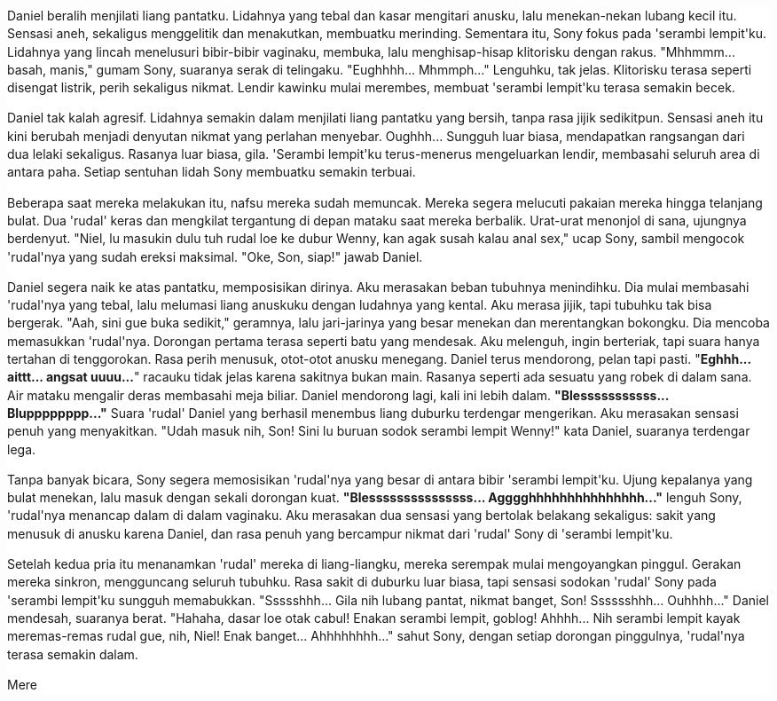 Daniel beralih menjilati liang pantatku. Lidahnya yang tebal dan kasar mengitari anusku, lalu menekan-nekan lubang kecil itu. Sensasi aneh, sekaligus menggelitik dan menakutkan, membuatku merinding. Sementara itu, Sony fokus pada 'serambi lempit'ku. Lidahnya yang lincah menelusuri bibir-bibir vaginaku, membuka, lalu menghisap-hisap klitorisku dengan rakus.
"Mhhmmm... basah, manis," gumam Sony, suaranya serak di telingaku.
"Eughhhh... Mhmmph..." Lenguhku, tak jelas. Klitorisku terasa seperti disengat listrik, perih sekaligus nikmat. Lendir kawinku mulai merembes, membuat 'serambi lempit'ku terasa semakin becek.

Daniel tak kalah agresif. Lidahnya semakin dalam menjilati liang pantatku yang bersih, tanpa rasa jijik sedikitpun. Sensasi aneh itu kini berubah menjadi denyutan nikmat yang perlahan menyebar. Oughhh... Sungguh luar biasa, mendapatkan rangsangan dari dua lelaki sekaligus. Rasanya luar biasa, gila. 'Serambi lempit'ku terus-menerus mengeluarkan lendir, membasahi seluruh area di antara paha. Setiap sentuhan lidah Sony membuatku semakin terbuai.

Beberapa saat mereka melakukan itu, nafsu mereka sudah memuncak. Mereka segera melucuti pakaian mereka hingga telanjang bulat. Dua 'rudal' keras dan mengkilat tergantung di depan mataku saat mereka berbalik. Urat-urat menonjol di sana, ujungnya berdenyut.
"Niel, lu masukin dulu tuh rudal loe ke dubur Wenny, kan agak susah kalau anal sex," ucap Sony, sambil mengocok 'rudal'nya yang sudah ereksi maksimal.
"Oke, Son, siap!" jawab Daniel.

Daniel segera naik ke atas pantatku, memposisikan dirinya. Aku merasakan beban tubuhnya menindihku. Dia mulai membasahi 'rudal'nya yang tebal, lalu melumasi liang anuskuku dengan ludahnya yang kental. Aku merasa jijik, tapi tubuhku tak bisa bergerak.
"Aah, sini gue buka sedikit," geramnya, lalu jari-jarinya yang besar menekan dan merentangkan bokongku.
Dia mencoba memasukkan 'rudal'nya. Dorongan pertama terasa seperti batu yang mendesak. Aku melenguh, ingin berteriak, tapi suara hanya tertahan di tenggorokan. Rasa perih menusuk, otot-otot anusku menegang. Daniel terus mendorong, pelan tapi pasti.
"**Eghhh... aittt... angsat uuuu...**" racauku tidak jelas karena sakitnya bukan main.
Rasanya seperti ada sesuatu yang robek di dalam sana. Air mataku mengalir deras membasahi meja biliar. Daniel mendorong lagi, kali ini lebih dalam.
**"Blesssssssssss... Blupppppppp..."** Suara 'rudal' Daniel yang berhasil menembus liang duburku terdengar mengerikan. Aku merasakan sensasi penuh yang menyakitkan.
"Udah masuk nih, Son! Sini lu buruan sodok serambi lempit Wenny!" kata Daniel, suaranya terdengar lega.

Tanpa banyak bicara, Sony segera memosisikan 'rudal'nya yang besar di antara bibir 'serambi lempit'ku. Ujung kepalanya yang bulat menekan, lalu masuk dengan sekali dorongan kuat.
**"Blesssssssssssssss... Agggghhhhhhhhhhhhhhh..."** lenguh Sony, 'rudal'nya menancap dalam di dalam vaginaku.
Aku merasakan dua sensasi yang bertolak belakang sekaligus: sakit yang menusuk di anusku karena Daniel, dan rasa penuh yang bercampur nikmat dari 'rudal' Sony di 'serambi lempit'ku.

Setelah kedua pria itu menanamkan 'rudal' mereka di liang-liangku, mereka serempak mulai mengoyangkan pinggul. Gerakan mereka sinkron, mengguncang seluruh tubuhku. Rasa sakit di duburku luar biasa, tapi sensasi sodokan 'rudal' Sony pada 'serambi lempit'ku sungguh memabukkan.
"Ssssshhh... Gila nih lubang pantat, nikmat banget, Son! Sssssshhh... Ouhhhh..." Daniel mendesah, suaranya berat.
"Hahaha, dasar loe otak cabul! Enakan serambi lempit, goblog! Ahhhh... Nih serambi lempit kayak meremas-remas rudal gue, nih, Niel! Enak banget... Ahhhhhhhh..." sahut Sony, dengan setiap dorongan pinggulnya, 'rudal'nya terasa semakin dalam.

Mere